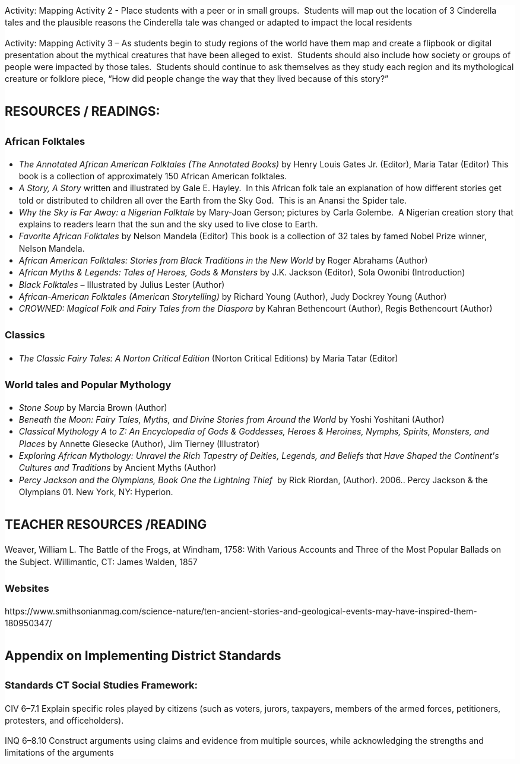<p>Activity: Mapping Activity 2 - Place students with a peer or in small groups.&nbsp; Students will map out the location of 3 Cinderella tales and the plausible reasons the Cinderella tale was changed or adapted to impact the local residents</p>
<p>Activity: Mapping Activity 3 &ndash; As students begin to study regions of the world have them map and create a flipbook or digital presentation about the mythical creatures that have been alleged to exist.&nbsp; Students should also include how society or groups of people were impacted by those tales.&nbsp; Students should continue to ask themselves as they study each region and its mythological creature or folklore piece, &ldquo;How did people change the way that they lived because of this story?&rdquo;</p>
<h2>RESOURCES / READINGS:</h2>
<h3>African Folktales</h3>
<ul>
<li><em>The Annotated African American Folktales (The Annotated Books)</em> by Henry Louis Gates Jr. (Editor), Maria Tatar (Editor) This book is a collection of approximately 150 African American folktales.</li>
<li><em>A Story, A Story</em> written and illustrated by Gale E. Hayley.&nbsp; In this African folk tale an explanation of how different stories get told or distributed to children all over the Earth from the Sky God.&nbsp; This is an Anansi the Spider tale.</li>
<li><em>Why the Sky is Far Away: a Nigerian Folktale</em> by Mary-Joan Gerson; pictures by Carla Golembe.&nbsp; A Nigerian creation story that explains to readers learn that the sun and the sky used to live close to Earth.</li>
<li><em>Favorite African Folktales</em> by Nelson Mandela (Editor) This book is a collection of 32 tales by famed Nobel Prize winner, Nelson Mandela.</li>
<li><em>African American Folktales: Stories from Black Traditions in the New World</em> by Roger Abrahams (Author)</li>
<li><em>African Myths &amp; Legends: Tales of Heroes, Gods &amp; Monsters</em> by J.K. Jackson (Editor), Sola Owonibi (Introduction)</li>
<li><em>Black Folktales</em> &ndash; Illustrated by Julius Lester (Author)</li>
<li><em>African-American Folktales (American Storytelling)</em> by Richard Young (Author), Judy Dockrey Young (Author)</li>
<li><em>CROWNED: Magical Folk and Fairy Tales from the Diaspora</em> by Kahran Bethencourt (Author), Regis Bethencourt (Author)</li>
</ul>
<h3>Classics</h3>
<ul>
<li><em>The Classic Fairy Tales: A Norton Critical Edition</em> (Norton Critical Editions) by Maria Tatar (Editor)</li>
</ul>
<h3>World tales and Popular Mythology</h3>
<ul>
<li><em>Stone Soup</em> by Marcia Brown (Author)</li>
<li><em>Beneath the Moon: Fairy Tales, Myths, and Divine Stories from Around the World</em> by Yoshi Yoshitani (Author)</li>
<li><em>Classical Mythology A to Z: An Encyclopedia of Gods &amp; Goddesses, Heroes &amp; Heroines, Nymphs, Spirits, Monsters, and Places</em> by Annette Giesecke (Author), Jim Tierney (Illustrator)</li>
<li><em>Exploring African Mythology: Unravel the Rich Tapestry of Deities, Legends, and Beliefs that Have Shaped the Continent's Cultures and Traditions</em> by Ancient Myths (Author)</li>
<li><em>Percy Jackson and the Olympians, Book One the Lightning Thief</em> &nbsp;by Rick Riordan, (Author). 2006.. Percy Jackson &amp; the Olympians 01. New York, NY: Hyperion.</li>
</ul>
<h2>TEACHER RESOURCES /READING</h2>
<p>Weaver, William L. The Battle of the Frogs, at Windham, 1758: With Various Accounts and Three of the Most Popular Ballads on the Subject. Willimantic, CT: James Walden, 1857</p>
<h3>Websites</h3>
<p>https://www.smithsonianmag.com/science-nature/ten-ancient-stories-and-geological-events-may-have-inspired-them-180950347/</p>
<h2>Appendix on Implementing District Standards&nbsp;</h2>
<h3>Standards CT Social Studies Framework:</h3>
<p>CIV 6&ndash;7.1 Explain specific roles played by citizens (such as voters, jurors, taxpayers, members of the armed forces, petitioners, protesters, and officeholders).</p>
<p>INQ 6&ndash;8.10 Construct arguments using claims and evidence from multiple sources, while acknowledging the strengths and limitations of the arguments</p>
